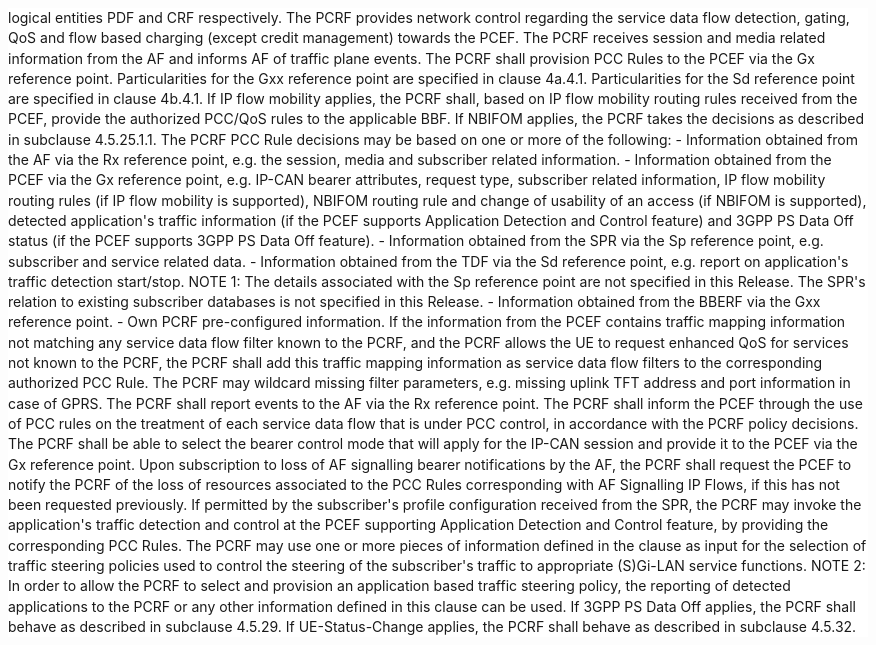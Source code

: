 logical entities PDF and CRF respectively. The PCRF provides network control
regarding the service data flow detection, gating, QoS and flow based charging
(except credit management) towards the PCEF. The PCRF receives session and
media related information from the AF and informs AF of traffic plane events.
The PCRF shall provision PCC Rules to the PCEF via the Gx reference point.
Particularities for the Gxx reference point are specified in clause 4a.4.1.
Particularities for the Sd reference point are specified in clause 4b.4.1.
If IP flow mobility applies, the PCRF shall, based on IP flow mobility routing
rules received from the PCEF, provide the authorized PCC/QoS rules to the
applicable BBF.
If NBIFOM applies, the PCRF takes the decisions as described in subclause
4.5.25.1.1.
The PCRF PCC Rule decisions may be based on one or more of the following:
\- Information obtained from the AF via the Rx reference point, e.g. the
session, media and subscriber related information.
\- Information obtained from the PCEF via the Gx reference point, e.g. IP-CAN
bearer attributes, request type, subscriber related information, IP flow
mobility routing rules (if IP flow mobility is supported), NBIFOM routing rule
and change of usability of an access (if NBIFOM is supported), detected
application\'s traffic information (if the PCEF supports Application Detection
and Control feature) and 3GPP PS Data Off status (if the PCEF supports 3GPP PS
Data Off feature).
\- Information obtained from the SPR via the Sp reference point, e.g.
subscriber and service related data.
\- Information obtained from the TDF via the Sd reference point, e.g. report
on application\'s traffic detection start/stop.
NOTE 1: The details associated with the Sp reference point are not specified
in this Release. The SPR\'s relation to existing subscriber databases is not
specified in this Release.
\- Information obtained from the BBERF via the Gxx reference point.
\- Own PCRF pre-configured information.
If the information from the PCEF contains traffic mapping information not
matching any service data flow filter known to the PCRF, and the PCRF allows
the UE to request enhanced QoS for services not known to the PCRF, the PCRF
shall add this traffic mapping information as service data flow filters to the
corresponding authorized PCC Rule. The PCRF may wildcard missing filter
parameters, e.g. missing uplink TFT address and port information in case of
GPRS.
The PCRF shall report events to the AF via the Rx reference point.
The PCRF shall inform the PCEF through the use of PCC rules on the treatment
of each service data flow that is under PCC control, in accordance with the
PCRF policy decisions.
The PCRF shall be able to select the bearer control mode that will apply for
the IP-CAN session and provide it to the PCEF via the Gx reference point.
Upon subscription to loss of AF signalling bearer notifications by the AF, the
PCRF shall request the PCEF to notify the PCRF of the loss of resources
associated to the PCC Rules corresponding with AF Signalling IP Flows, if this
has not been requested previously.
If permitted by the subscriber\'s profile configuration received from the SPR,
the PCRF may invoke the application\'s traffic detection and control at the
PCEF supporting Application Detection and Control feature, by providing the
corresponding PCC Rules.
The PCRF may use one or more pieces of information defined in the clause as
input for the selection of traffic steering policies used to control the
steering of the subscriber\'s traffic to appropriate (S)Gi-LAN service
functions.
NOTE 2: In order to allow the PCRF to select and provision an application
based traffic steering policy, the reporting of detected applications to the
PCRF or any other information defined in this clause can be used.
If 3GPP PS Data Off applies, the PCRF shall behave as described in subclause
4.5.29.
If UE-Status-Change applies, the PCRF shall behave as described in subclause
4.5.32.